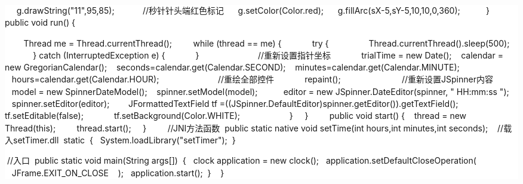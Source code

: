      g.drawString("11",95,85);
     
     //秒针针头端红色标记
     g.setColor(Color.red);
     g.fillArc(sX-5,sY-5,10,10,0,360);
     
    }
 
    public void run() {

        Thread me = Thread.currentThread();
        while (thread == me) {
            try {
                Thread.currentThread().sleep(500);
            } catch (InterruptedException e) {
            }
           
            //重新设置指针坐标
            trialTime = new Date();
   calendar = new GregorianCalendar();
   seconds=calendar.get(Calendar.SECOND);
   minutes=calendar.get(Calendar.MINUTE);
   hours=calendar.get(Calendar.HOUR);
           
            //重绘全部控件
            repaint();
            
            //重新设置JSpinner内容
   model = new SpinnerDateModel();
   spinner.setModel(model);       
   editor = new JSpinner.DateEditor(spinner, " HH:mm:ss ");
   spinner.setEditor(editor);
   
   JFormattedTextField tf =((JSpinner.DefaultEditor)spinner.getEditor()).getTextField();
            tf.setEditable(false);
            tf.setBackground(Color.WHITE);
           
        }
    }
   
    public void start() {
   thread = new Thread(this);
        thread.start();
    }
   
    //JNI方法函数
 public static native void setTime(int hours,int minutes,int seconds);
 
 //载入setTimer.dll
 static
 {
  System.loadLibrary("setTimer");
 }

 //入口
 public static void main(String args[])
 {
  clock application = new clock();
  application.setDefaultCloseOperation(
   JFrame.EXIT_ON_CLOSE
   );
  application.start();
 }   
}
